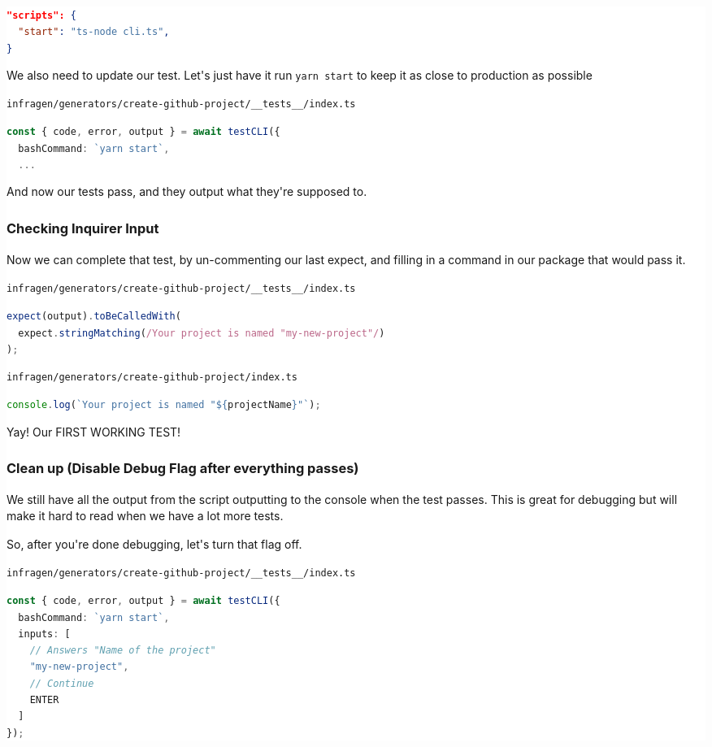 ```json
"scripts": {
  "start": "ts-node cli.ts",
}
```

We also need to update our test. Let's just have it run `yarn start` to keep it as close to production as possible

`infragen/generators/create-github-project/__tests__/index.ts`

```typescript
const { code, error, output } = await testCLI({
  bashCommand: `yarn start`,
  ...
```

And now our tests pass, and they output what they're supposed to.

### Checking Inquirer Input

Now we can complete that test, by un-commenting our last expect, and filling in a command in our package that would pass it.

`infragen/generators/create-github-project/__tests__/index.ts`

```typescript
expect(output).toBeCalledWith(
  expect.stringMatching(/Your project is named "my-new-project"/)
);
```

`infragen/generators/create-github-project/index.ts`

```typescript
console.log(`Your project is named "${projectName}"`);
```

Yay! Our FIRST WORKING TEST!

### Clean up (Disable Debug Flag after everything passes)

We still have all the output from the script outputting to the console when the test passes. This is great for debugging but will make it hard to read when we have a lot more tests.

So, after you're done debugging, let's turn that flag off.

`infragen/generators/create-github-project/__tests__/index.ts`

```typescript
const { code, error, output } = await testCLI({
  bashCommand: `yarn start`,
  inputs: [
    // Answers "Name of the project"
    "my-new-project",
    // Continue
    ENTER
  ]
});
```
